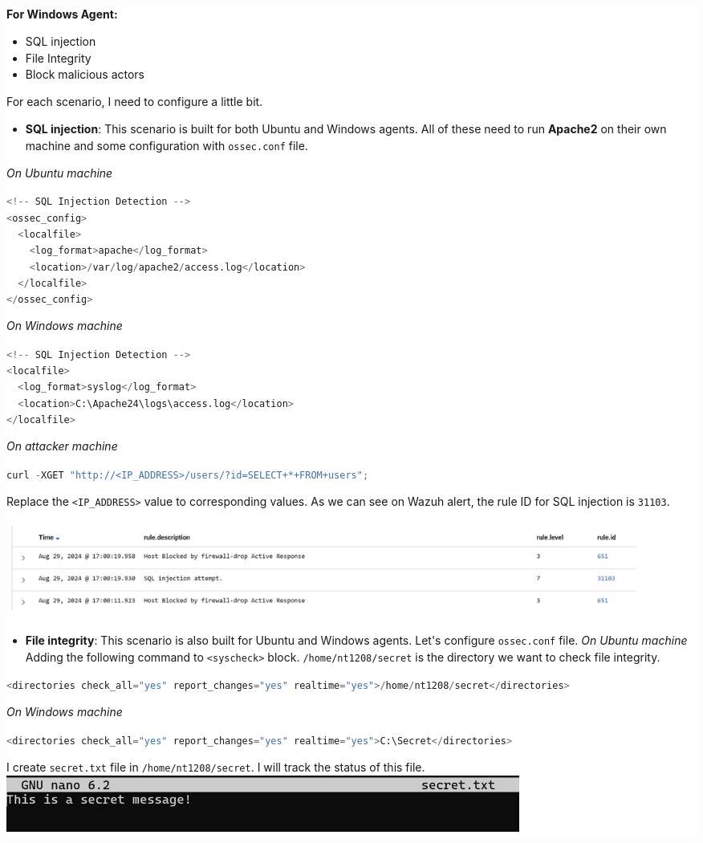 **For Windows Agent:**
+ SQL injection
+ File Integrity
+ Block malicious actors

For each scenario, I need to configure a little bit.

- **SQL injection**: This scenario is built for both Ubuntu and Windows agents. All of these need to run **Apache2** on their own machine and some configuration with `ossec.conf` file.

*On Ubuntu machine*
```python 
<!-- SQL Injection Detection -->
<ossec_config>
  <localfile>
    <log_format>apache</log_format>
    <location>/var/log/apache2/access.log</location>
  </localfile>
</ossec_config>
``` 
*On Windows machine*
```python
<!-- SQL Injection Detection -->
<localfile>
  <log_format>syslog</log_format>
  <location>C:\Apache24\logs\access.log</location>
</localfile>
```
*On attacker machine*
```python
curl -XGET "http://<IP_ADDRESS>/users/?id=SELECT+*+FROM+users";
```
Replace the `<IP_ADDRESS>` value to corresponding values.
As we can see on Wazuh alert, the rule ID for SQL injection is `31103`. 

<img src='image/image19.png' height=120>

- **File integrity**: This scenario is also built for Ubuntu and Windows agents. Let's configure `ossec.conf` file.
*On Ubuntu machine*
Adding the following command to `<syscheck>` block. `/home/nt1208/secret` is the directory we want to check file integrity.
```python
<directories check_all="yes" report_changes="yes" realtime="yes">/home/nt1208/secret</directories>
```
*On Windows machine*
```python
<directories check_all="yes" report_changes="yes" realtime="yes">C:\Secret</directories>
```
I create `secret.txt` file in `/home/nt1208/secret`. I will track the status of this file.
<img src='image/image20.png' height=70>
